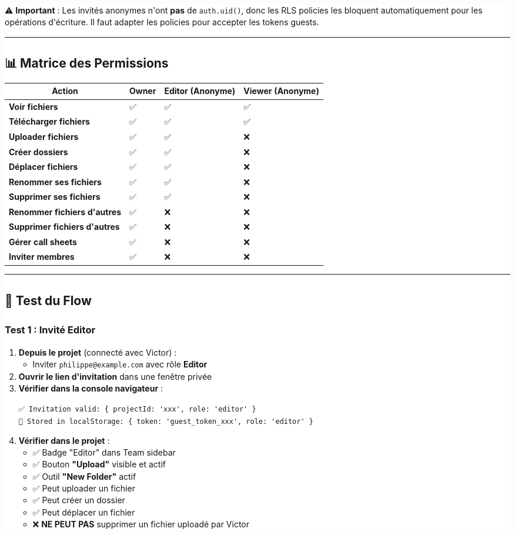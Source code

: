 ⚠️ **Important** : Les invités anonymes n'ont **pas** de `auth.uid()`, donc les RLS policies les bloquent automatiquement pour les opérations d'écriture. Il faut adapter les policies pour accepter les tokens guests.

---

## 📊 Matrice des Permissions

| Action | Owner | Editor (Anonyme) | Viewer (Anonyme) |
|--------|-------|------------------|------------------|
| **Voir fichiers** | ✅ | ✅ | ✅ |
| **Télécharger fichiers** | ✅ | ✅ | ✅ |
| **Uploader fichiers** | ✅ | ✅ | ❌ |
| **Créer dossiers** | ✅ | ✅ | ❌ |
| **Déplacer fichiers** | ✅ | ✅ | ❌ |
| **Renommer ses fichiers** | ✅ | ✅ | ❌ |
| **Supprimer ses fichiers** | ✅ | ✅ | ❌ |
| **Renommer fichiers d'autres** | ✅ | ❌ | ❌ |
| **Supprimer fichiers d'autres** | ✅ | ❌ | ❌ |
| **Gérer call sheets** | ✅ | ❌ | ❌ |
| **Inviter membres** | ✅ | ❌ | ❌ |

---

## 🧪 Test du Flow

### **Test 1 : Invité Editor**

1. **Depuis le projet** (connecté avec Victor) :
   - Inviter `philippe@example.com` avec rôle **Editor**
2. **Ouvrir le lien d'invitation** dans une fenêtre privée
3. **Vérifier dans la console navigateur** :
   ```
   ✅ Invitation valid: { projectId: 'xxx', role: 'editor' }
   💾 Stored in localStorage: { token: 'guest_token_xxx', role: 'editor' }
   ```
4. **Vérifier dans le projet** :
   - ✅ Badge "Editor" dans Team sidebar
   - ✅ Bouton **"Upload"** visible et actif
   - ✅ Outil **"New Folder"** actif
   - ✅ Peut uploader un fichier
   - ✅ Peut créer un dossier
   - ✅ Peut déplacer un fichier
   - ❌ **NE PEUT PAS** supprimer un fichier uploadé par Victor
